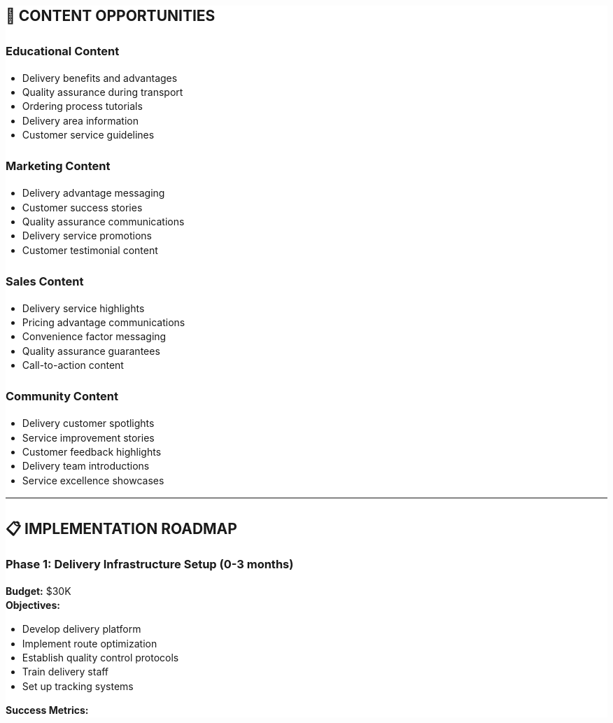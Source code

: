 
## 📝 CONTENT OPPORTUNITIES

### Educational Content

- Delivery benefits and advantages
- Quality assurance during transport
- Ordering process tutorials
- Delivery area information
- Customer service guidelines

### Marketing Content

- Delivery advantage messaging
- Customer success stories
- Quality assurance communications
- Delivery service promotions
- Customer testimonial content

### Sales Content

- Delivery service highlights
- Pricing advantage communications
- Convenience factor messaging
- Quality assurance guarantees
- Call-to-action content

### Community Content

- Delivery customer spotlights
- Service improvement stories
- Customer feedback highlights
- Delivery team introductions
- Service excellence showcases

---

## 📋 IMPLEMENTATION ROADMAP

### Phase 1: Delivery Infrastructure Setup (0-3 months)

**Budget:** $30K  
**Objectives:**

- Develop delivery platform
- Implement route optimization
- Establish quality control protocols
- Train delivery staff
- Set up tracking systems

**Success Metrics:**
